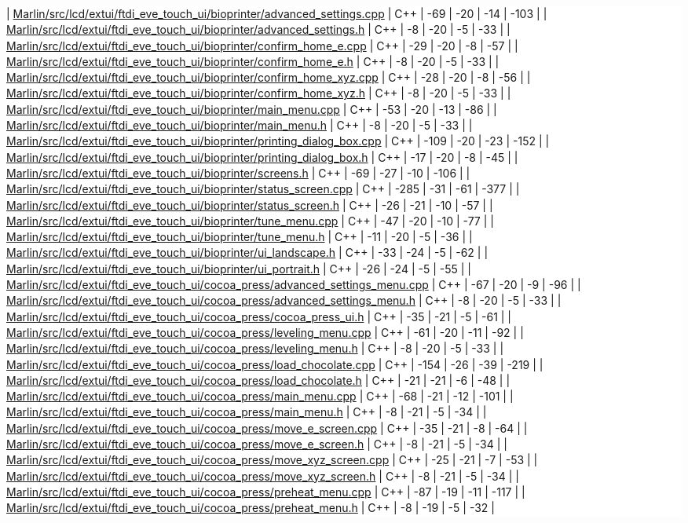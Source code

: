| [Marlin/src/lcd/extui/ftdi_eve_touch_ui/bioprinter/advanced_settings.cpp](/Marlin/src/lcd/extui/ftdi_eve_touch_ui/bioprinter/advanced_settings.cpp) | C++ | -69 | -20 | -14 | -103 |
| [Marlin/src/lcd/extui/ftdi_eve_touch_ui/bioprinter/advanced_settings.h](/Marlin/src/lcd/extui/ftdi_eve_touch_ui/bioprinter/advanced_settings.h) | C++ | -8 | -20 | -5 | -33 |
| [Marlin/src/lcd/extui/ftdi_eve_touch_ui/bioprinter/confirm_home_e.cpp](/Marlin/src/lcd/extui/ftdi_eve_touch_ui/bioprinter/confirm_home_e.cpp) | C++ | -29 | -20 | -8 | -57 |
| [Marlin/src/lcd/extui/ftdi_eve_touch_ui/bioprinter/confirm_home_e.h](/Marlin/src/lcd/extui/ftdi_eve_touch_ui/bioprinter/confirm_home_e.h) | C++ | -8 | -20 | -5 | -33 |
| [Marlin/src/lcd/extui/ftdi_eve_touch_ui/bioprinter/confirm_home_xyz.cpp](/Marlin/src/lcd/extui/ftdi_eve_touch_ui/bioprinter/confirm_home_xyz.cpp) | C++ | -28 | -20 | -8 | -56 |
| [Marlin/src/lcd/extui/ftdi_eve_touch_ui/bioprinter/confirm_home_xyz.h](/Marlin/src/lcd/extui/ftdi_eve_touch_ui/bioprinter/confirm_home_xyz.h) | C++ | -8 | -20 | -5 | -33 |
| [Marlin/src/lcd/extui/ftdi_eve_touch_ui/bioprinter/main_menu.cpp](/Marlin/src/lcd/extui/ftdi_eve_touch_ui/bioprinter/main_menu.cpp) | C++ | -53 | -20 | -13 | -86 |
| [Marlin/src/lcd/extui/ftdi_eve_touch_ui/bioprinter/main_menu.h](/Marlin/src/lcd/extui/ftdi_eve_touch_ui/bioprinter/main_menu.h) | C++ | -8 | -20 | -5 | -33 |
| [Marlin/src/lcd/extui/ftdi_eve_touch_ui/bioprinter/printing_dialog_box.cpp](/Marlin/src/lcd/extui/ftdi_eve_touch_ui/bioprinter/printing_dialog_box.cpp) | C++ | -109 | -20 | -23 | -152 |
| [Marlin/src/lcd/extui/ftdi_eve_touch_ui/bioprinter/printing_dialog_box.h](/Marlin/src/lcd/extui/ftdi_eve_touch_ui/bioprinter/printing_dialog_box.h) | C++ | -17 | -20 | -8 | -45 |
| [Marlin/src/lcd/extui/ftdi_eve_touch_ui/bioprinter/screens.h](/Marlin/src/lcd/extui/ftdi_eve_touch_ui/bioprinter/screens.h) | C++ | -69 | -27 | -10 | -106 |
| [Marlin/src/lcd/extui/ftdi_eve_touch_ui/bioprinter/status_screen.cpp](/Marlin/src/lcd/extui/ftdi_eve_touch_ui/bioprinter/status_screen.cpp) | C++ | -285 | -31 | -61 | -377 |
| [Marlin/src/lcd/extui/ftdi_eve_touch_ui/bioprinter/status_screen.h](/Marlin/src/lcd/extui/ftdi_eve_touch_ui/bioprinter/status_screen.h) | C++ | -26 | -21 | -10 | -57 |
| [Marlin/src/lcd/extui/ftdi_eve_touch_ui/bioprinter/tune_menu.cpp](/Marlin/src/lcd/extui/ftdi_eve_touch_ui/bioprinter/tune_menu.cpp) | C++ | -47 | -20 | -10 | -77 |
| [Marlin/src/lcd/extui/ftdi_eve_touch_ui/bioprinter/tune_menu.h](/Marlin/src/lcd/extui/ftdi_eve_touch_ui/bioprinter/tune_menu.h) | C++ | -11 | -20 | -5 | -36 |
| [Marlin/src/lcd/extui/ftdi_eve_touch_ui/bioprinter/ui_landscape.h](/Marlin/src/lcd/extui/ftdi_eve_touch_ui/bioprinter/ui_landscape.h) | C++ | -33 | -24 | -5 | -62 |
| [Marlin/src/lcd/extui/ftdi_eve_touch_ui/bioprinter/ui_portrait.h](/Marlin/src/lcd/extui/ftdi_eve_touch_ui/bioprinter/ui_portrait.h) | C++ | -26 | -24 | -5 | -55 |
| [Marlin/src/lcd/extui/ftdi_eve_touch_ui/cocoa_press/advanced_settings_menu.cpp](/Marlin/src/lcd/extui/ftdi_eve_touch_ui/cocoa_press/advanced_settings_menu.cpp) | C++ | -67 | -20 | -9 | -96 |
| [Marlin/src/lcd/extui/ftdi_eve_touch_ui/cocoa_press/advanced_settings_menu.h](/Marlin/src/lcd/extui/ftdi_eve_touch_ui/cocoa_press/advanced_settings_menu.h) | C++ | -8 | -20 | -5 | -33 |
| [Marlin/src/lcd/extui/ftdi_eve_touch_ui/cocoa_press/cocoa_press_ui.h](/Marlin/src/lcd/extui/ftdi_eve_touch_ui/cocoa_press/cocoa_press_ui.h) | C++ | -35 | -21 | -5 | -61 |
| [Marlin/src/lcd/extui/ftdi_eve_touch_ui/cocoa_press/leveling_menu.cpp](/Marlin/src/lcd/extui/ftdi_eve_touch_ui/cocoa_press/leveling_menu.cpp) | C++ | -61 | -20 | -11 | -92 |
| [Marlin/src/lcd/extui/ftdi_eve_touch_ui/cocoa_press/leveling_menu.h](/Marlin/src/lcd/extui/ftdi_eve_touch_ui/cocoa_press/leveling_menu.h) | C++ | -8 | -20 | -5 | -33 |
| [Marlin/src/lcd/extui/ftdi_eve_touch_ui/cocoa_press/load_chocolate.cpp](/Marlin/src/lcd/extui/ftdi_eve_touch_ui/cocoa_press/load_chocolate.cpp) | C++ | -154 | -26 | -39 | -219 |
| [Marlin/src/lcd/extui/ftdi_eve_touch_ui/cocoa_press/load_chocolate.h](/Marlin/src/lcd/extui/ftdi_eve_touch_ui/cocoa_press/load_chocolate.h) | C++ | -21 | -21 | -6 | -48 |
| [Marlin/src/lcd/extui/ftdi_eve_touch_ui/cocoa_press/main_menu.cpp](/Marlin/src/lcd/extui/ftdi_eve_touch_ui/cocoa_press/main_menu.cpp) | C++ | -68 | -21 | -12 | -101 |
| [Marlin/src/lcd/extui/ftdi_eve_touch_ui/cocoa_press/main_menu.h](/Marlin/src/lcd/extui/ftdi_eve_touch_ui/cocoa_press/main_menu.h) | C++ | -8 | -21 | -5 | -34 |
| [Marlin/src/lcd/extui/ftdi_eve_touch_ui/cocoa_press/move_e_screen.cpp](/Marlin/src/lcd/extui/ftdi_eve_touch_ui/cocoa_press/move_e_screen.cpp) | C++ | -35 | -21 | -8 | -64 |
| [Marlin/src/lcd/extui/ftdi_eve_touch_ui/cocoa_press/move_e_screen.h](/Marlin/src/lcd/extui/ftdi_eve_touch_ui/cocoa_press/move_e_screen.h) | C++ | -8 | -21 | -5 | -34 |
| [Marlin/src/lcd/extui/ftdi_eve_touch_ui/cocoa_press/move_xyz_screen.cpp](/Marlin/src/lcd/extui/ftdi_eve_touch_ui/cocoa_press/move_xyz_screen.cpp) | C++ | -25 | -21 | -7 | -53 |
| [Marlin/src/lcd/extui/ftdi_eve_touch_ui/cocoa_press/move_xyz_screen.h](/Marlin/src/lcd/extui/ftdi_eve_touch_ui/cocoa_press/move_xyz_screen.h) | C++ | -8 | -21 | -5 | -34 |
| [Marlin/src/lcd/extui/ftdi_eve_touch_ui/cocoa_press/preheat_menu.cpp](/Marlin/src/lcd/extui/ftdi_eve_touch_ui/cocoa_press/preheat_menu.cpp) | C++ | -87 | -19 | -11 | -117 |
| [Marlin/src/lcd/extui/ftdi_eve_touch_ui/cocoa_press/preheat_menu.h](/Marlin/src/lcd/extui/ftdi_eve_touch_ui/cocoa_press/preheat_menu.h) | C++ | -8 | -19 | -5 | -32 |
